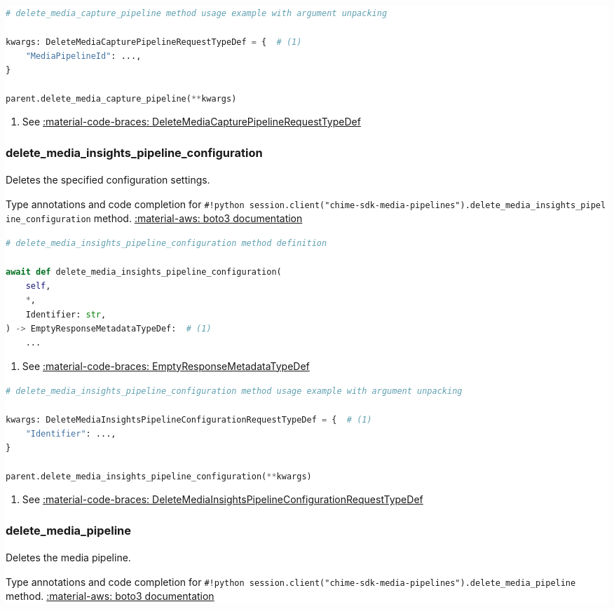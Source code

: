 
```python
# delete_media_capture_pipeline method usage example with argument unpacking

kwargs: DeleteMediaCapturePipelineRequestTypeDef = {  # (1)
    "MediaPipelineId": ...,
}

parent.delete_media_capture_pipeline(**kwargs)
```

1. See [:material-code-braces: DeleteMediaCapturePipelineRequestTypeDef](./type_defs.md#deletemediacapturepipelinerequesttypedef)

### delete\_media\_insights\_pipeline\_configuration

Deletes the specified configuration settings.

Type annotations and code completion for `#!python session.client("chime-sdk-media-pipelines").delete_media_insights_pipeline_configuration` method.
[:material-aws: boto3 documentation](https://boto3.amazonaws.com/v1/documentation/api/latest/reference/services/chime-sdk-media-pipelines.html#ChimeSDKMediaPipelines.Client)

```python
# delete_media_insights_pipeline_configuration method definition

await def delete_media_insights_pipeline_configuration(
    self,
    *,
    Identifier: str,
) -> EmptyResponseMetadataTypeDef:  # (1)
    ...
```

1. See [:material-code-braces: EmptyResponseMetadataTypeDef](./type_defs.md#emptyresponsemetadatatypedef)


```python
# delete_media_insights_pipeline_configuration method usage example with argument unpacking

kwargs: DeleteMediaInsightsPipelineConfigurationRequestTypeDef = {  # (1)
    "Identifier": ...,
}

parent.delete_media_insights_pipeline_configuration(**kwargs)
```

1. See [:material-code-braces: DeleteMediaInsightsPipelineConfigurationRequestTypeDef](./type_defs.md#deletemediainsightspipelineconfigurationrequesttypedef)

### delete\_media\_pipeline

Deletes the media pipeline.

Type annotations and code completion for `#!python session.client("chime-sdk-media-pipelines").delete_media_pipeline` method.
[:material-aws: boto3 documentation](https://boto3.amazonaws.com/v1/documentation/api/latest/reference/services/chime-sdk-media-pipelines.html#ChimeSDKMediaPipelines.Client)

